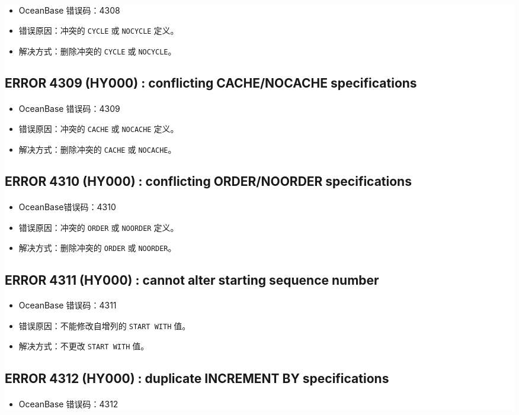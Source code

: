 * OceanBase 错误码：4308

  

* 错误原因：冲突的 `CYCLE` 或 `NOCYCLE` 定义。

  

* 解决方式：删除冲突的 `CYCLE` 或 `NOCYCLE`。

  




ERROR 4309 (HY000) : conflicting CACHE/NOCACHE specifications 
----------------------------------------------------------------------------------

* OceanBase 错误码：4309

  

* 错误原因：冲突的 `CACHE` 或 `NOCACHE` 定义。

  

* 解决方式：删除冲突的 `CACHE` 或 `NOCACHE`。

  




ERROR 4310 (HY000) : conflicting ORDER/NOORDER specifications 
----------------------------------------------------------------------------------

* OceanBase错误码：4310

  

* 错误原因：冲突的 `ORDER` 或 `NOORDER` 定义。

  

* 解决方式：删除冲突的 `ORDER` 或 `NOORDER`。

  




ERROR 4311 (HY000) : cannot alter starting sequence number 
-------------------------------------------------------------------------------

* OceanBase 错误码：4311

  

* 错误原因：不能修改自增列的 `START WITH` 值。

  

* 解决方式：不更改 `START WITH` 值。

  




ERROR 4312 (HY000) : duplicate INCREMENT BY specifications 
-------------------------------------------------------------------------------

* OceanBase 错误码：4312
